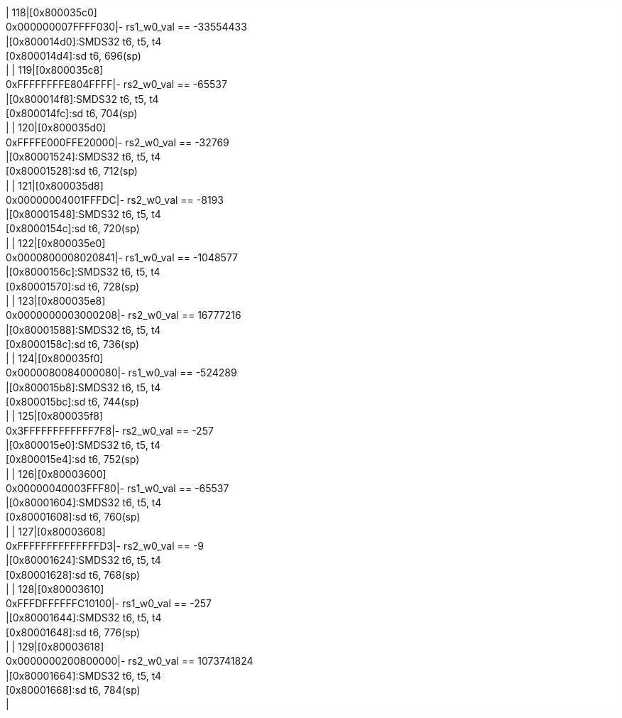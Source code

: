 | 118|[0x800035c0]<br>0x000000007FFFF030|- rs1_w0_val == -33554433<br>                                                                                                                                                                                                                                                                                                                               |[0x800014d0]:SMDS32 t6, t5, t4<br> [0x800014d4]:sd t6, 696(sp)<br>     |
| 119|[0x800035c8]<br>0xFFFFFFFFE804FFFF|- rs2_w0_val == -65537<br>                                                                                                                                                                                                                                                                                                                                  |[0x800014f8]:SMDS32 t6, t5, t4<br> [0x800014fc]:sd t6, 704(sp)<br>     |
| 120|[0x800035d0]<br>0xFFFFE000FFE20000|- rs2_w0_val == -32769<br>                                                                                                                                                                                                                                                                                                                                  |[0x80001524]:SMDS32 t6, t5, t4<br> [0x80001528]:sd t6, 712(sp)<br>     |
| 121|[0x800035d8]<br>0x00000004001FFFDC|- rs2_w0_val == -8193<br>                                                                                                                                                                                                                                                                                                                                   |[0x80001548]:SMDS32 t6, t5, t4<br> [0x8000154c]:sd t6, 720(sp)<br>     |
| 122|[0x800035e0]<br>0x0000800008020841|- rs1_w0_val == -1048577<br>                                                                                                                                                                                                                                                                                                                                |[0x8000156c]:SMDS32 t6, t5, t4<br> [0x80001570]:sd t6, 728(sp)<br>     |
| 123|[0x800035e8]<br>0x0000000003000208|- rs2_w0_val == 16777216<br>                                                                                                                                                                                                                                                                                                                                |[0x80001588]:SMDS32 t6, t5, t4<br> [0x8000158c]:sd t6, 736(sp)<br>     |
| 124|[0x800035f0]<br>0x0000080084000080|- rs1_w0_val == -524289<br>                                                                                                                                                                                                                                                                                                                                 |[0x800015b8]:SMDS32 t6, t5, t4<br> [0x800015bc]:sd t6, 744(sp)<br>     |
| 125|[0x800035f8]<br>0x3FFFFFFFFFFFF7F8|- rs2_w0_val == -257<br>                                                                                                                                                                                                                                                                                                                                    |[0x800015e0]:SMDS32 t6, t5, t4<br> [0x800015e4]:sd t6, 752(sp)<br>     |
| 126|[0x80003600]<br>0x00000040003FFF80|- rs1_w0_val == -65537<br>                                                                                                                                                                                                                                                                                                                                  |[0x80001604]:SMDS32 t6, t5, t4<br> [0x80001608]:sd t6, 760(sp)<br>     |
| 127|[0x80003608]<br>0xFFFFFFFFFFFFFFD3|- rs2_w0_val == -9<br>                                                                                                                                                                                                                                                                                                                                      |[0x80001624]:SMDS32 t6, t5, t4<br> [0x80001628]:sd t6, 768(sp)<br>     |
| 128|[0x80003610]<br>0xFFFDFFFFFFC10100|- rs1_w0_val == -257<br>                                                                                                                                                                                                                                                                                                                                    |[0x80001644]:SMDS32 t6, t5, t4<br> [0x80001648]:sd t6, 776(sp)<br>     |
| 129|[0x80003618]<br>0x0000000200800000|- rs2_w0_val == 1073741824<br>                                                                                                                                                                                                                                                                                                                              |[0x80001664]:SMDS32 t6, t5, t4<br> [0x80001668]:sd t6, 784(sp)<br>     |